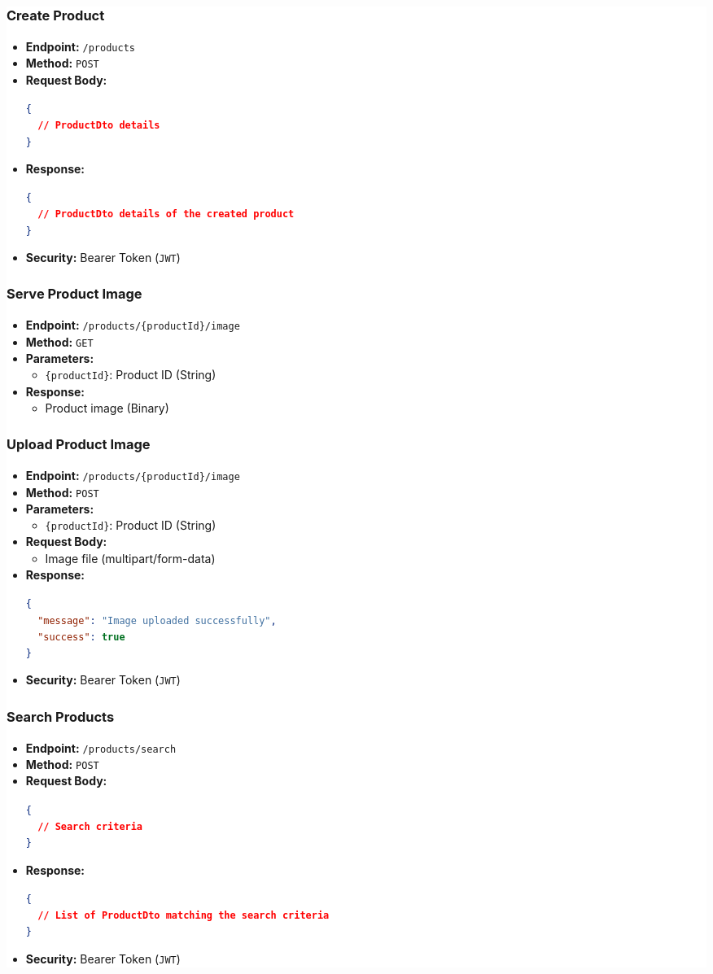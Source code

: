 ### Create Product
- **Endpoint:** `/products`
- **Method:** `POST`
- **Request Body:**
  ```json
  {
    // ProductDto details
  }
  ```
- **Response:**
  ```json
  {
    // ProductDto details of the created product
  }
  ```
- **Security:** Bearer Token (`JWT`)

### Serve Product Image
- **Endpoint:** `/products/{productId}/image`
- **Method:** `GET`
- **Parameters:**
  - `{productId}`: Product ID (String)
- **Response:**
  - Product image (Binary)

### Upload Product Image
- **Endpoint:** `/products/{productId}/image`
- **Method:** `POST`
- **Parameters:**
  - `{productId}`: Product ID (String)
- **Request Body:**
  - Image file (multipart/form-data)
- **Response:**
  ```json
  {
    "message": "Image uploaded successfully",
    "success": true
  }
  ```
- **Security:** Bearer Token (`JWT`)

### Search Products
- **Endpoint:** `/products/search`
- **Method:** `POST`
- **Request Body:**
  ```json
  {
    // Search criteria
  }
  ```
- **Response:**
  ```json
  {
    // List of ProductDto matching the search criteria
  }
  ```
- **Security:** Bearer Token (`JWT`)

